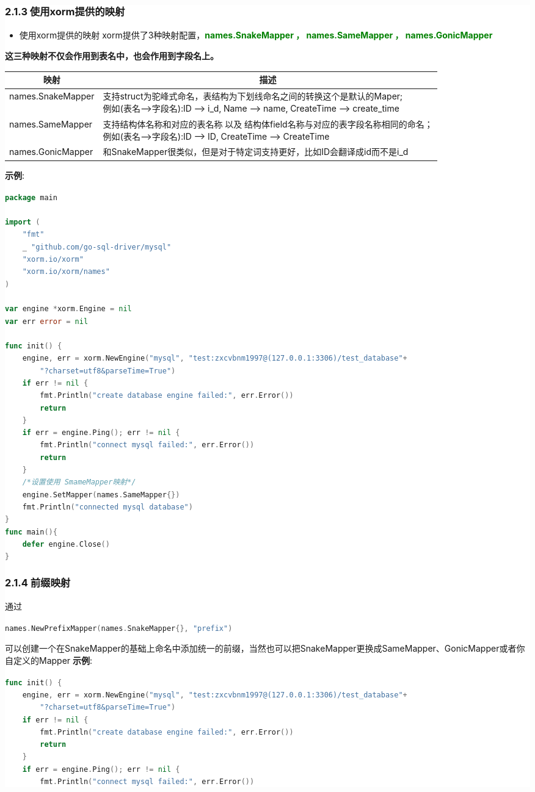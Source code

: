 ### 2.1.3 使用xorm提供的映射
- 使用xorm提供的映射
xorm提供了3种映射配置，**<font color=green>names.SnakeMapper ， names.SameMapper ， names.GonicMapper</font>**

**这三种映射不仅会作用到表名中，也会作用到字段名上。**

|映射|描述|
|----|----|
|names.SnakeMapper| 支持struct为驼峰式命名，表结构为下划线命名之间的转换这个是默认的Maper; </br>例如(表名-->字段名):ID --> i_d,  Name --> name,  CreateTime --> create_time|
|names.SameMapper|支持结构体名称和对应的表名称 以及 结构体field名称与对应的表字段名称相同的命名；</br>例如(表名-->字段名):ID --> ID, CreateTime --> CreateTime|
|names.GonicMapper|和SnakeMapper很类似，但是对于特定词支持更好，比如ID会翻译成id而不是i_d|
**示例**:
```go
package main

import (
    "fmt"
    _ "github.com/go-sql-driver/mysql"
    "xorm.io/xorm"
    "xorm.io/xorm/names"
)

var engine *xorm.Engine = nil
var err error = nil

func init() {
    engine, err = xorm.NewEngine("mysql", "test:zxcvbnm1997@(127.0.0.1:3306)/test_database"+
        "?charset=utf8&parseTime=True")
    if err != nil {
        fmt.Println("create database engine failed:", err.Error())
        return
    }
    if err = engine.Ping(); err != nil {
        fmt.Println("connect mysql failed:", err.Error())
        return
    }
    /*设置使用 SmameMapper映射*/
    engine.SetMapper(names.SameMapper{})
    fmt.Println("connected mysql database")
}
func main(){
    defer engine.Close()
}
```

### 2.1.4 前缀映射
通过
```go
names.NewPrefixMapper(names.SnakeMapper{}, "prefix")
```
可以创建一个在SnakeMapper的基础上命名中添加统一的前缀，当然也可以把SnakeMapper更换成SameMapper、GonicMapper或者你自定义的Mapper
**示例**:
```go
func init() {
    engine, err = xorm.NewEngine("mysql", "test:zxcvbnm1997@(127.0.0.1:3306)/test_database"+
        "?charset=utf8&parseTime=True")
    if err != nil {
        fmt.Println("create database engine failed:", err.Error())
        return
    }
    if err = engine.Ping(); err != nil {
        fmt.Println("connect mysql failed:", err.Error())
```